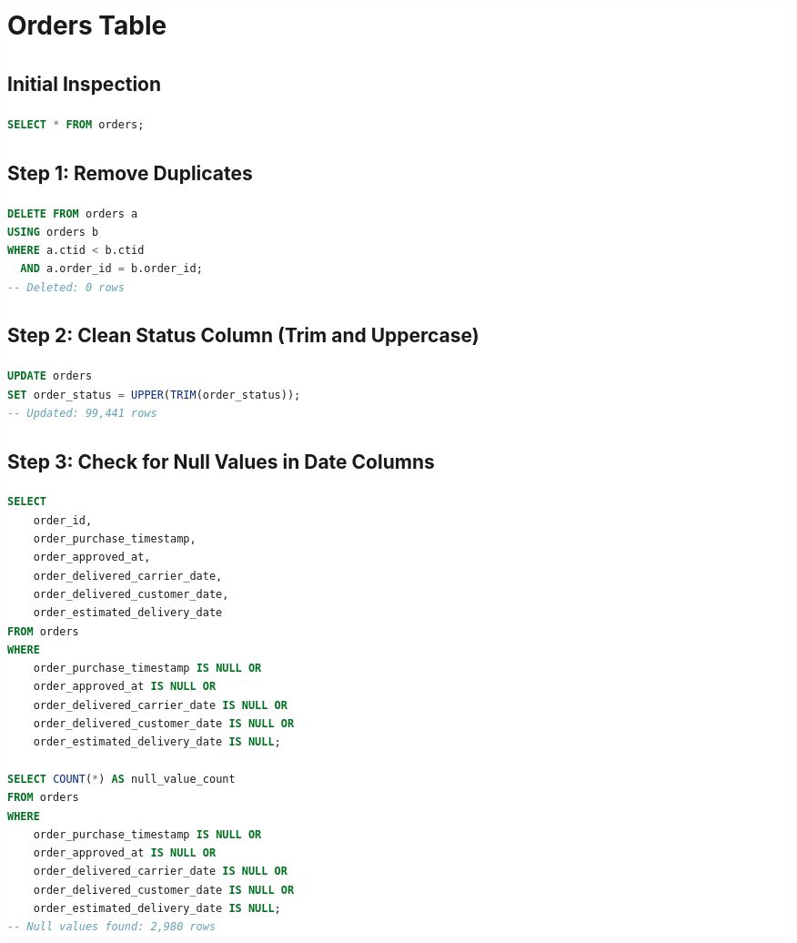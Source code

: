 # Orders Table

## Initial Inspection
```sql
SELECT * FROM orders;
```

## Step 1: Remove Duplicates
```sql
DELETE FROM orders a
USING orders b
WHERE a.ctid < b.ctid
  AND a.order_id = b.order_id;
-- Deleted: 0 rows
```

## Step 2: Clean Status Column (Trim and Uppercase)
```sql
UPDATE orders
SET order_status = UPPER(TRIM(order_status));
-- Updated: 99,441 rows
```

## Step 3: Check for Null Values in Date Columns
```sql
SELECT 
    order_id, 
    order_purchase_timestamp, 
    order_approved_at, 
    order_delivered_carrier_date, 
    order_delivered_customer_date, 
    order_estimated_delivery_date
FROM orders
WHERE 
    order_purchase_timestamp IS NULL OR
    order_approved_at IS NULL OR
    order_delivered_carrier_date IS NULL OR
    order_delivered_customer_date IS NULL OR
    order_estimated_delivery_date IS NULL;

SELECT COUNT(*) AS null_value_count
FROM orders
WHERE 
    order_purchase_timestamp IS NULL OR
    order_approved_at IS NULL OR
    order_delivered_carrier_date IS NULL OR
    order_delivered_customer_date IS NULL OR
    order_estimated_delivery_date IS NULL;
-- Null values found: 2,980 rows
```
